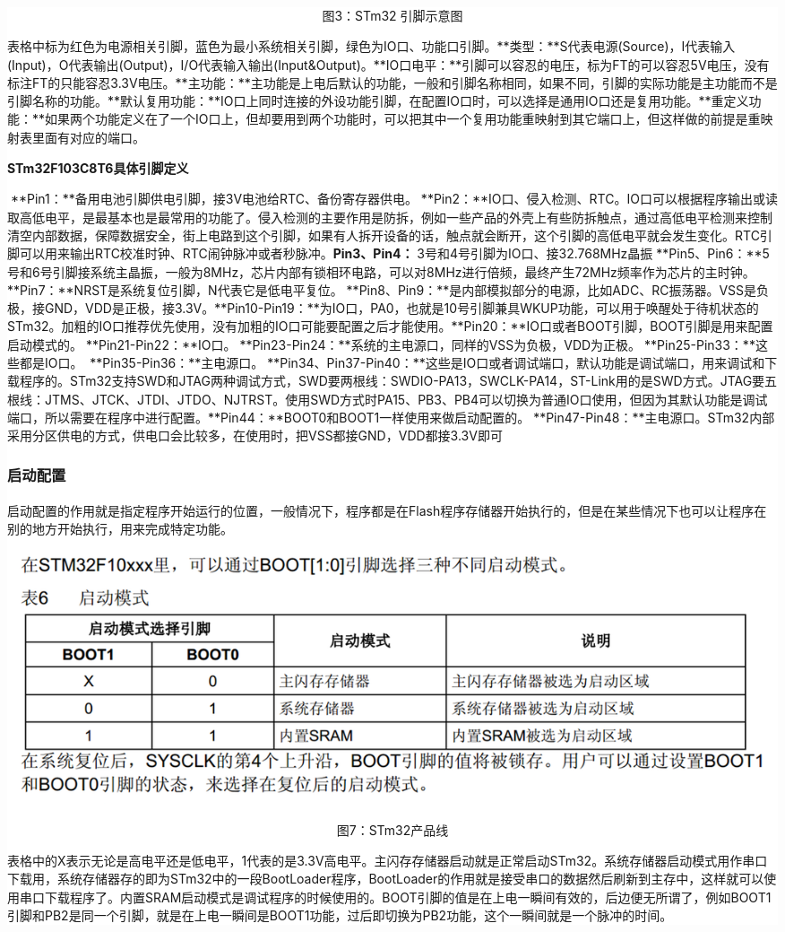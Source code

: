 <center>图3：STm32 引脚示意图</center>

​	表格中标为红色为电源相关引脚，蓝色为最小系统相关引脚，绿色为IO口、功能口引脚。
​	**类型：**S代表电源(Source)，I代表输入(Input)，O代表输出(Output)，I/O代表输入输出(Input&Output)。
​	**IO口电平：**引脚可以容忍的电压，标为FT的可以容忍5V电压，没有标注FT的只能容忍3.3V电压。
​	**主功能：**主功能是上电后默认的功能，一般和引脚名称相同，如果不同，引脚的实际功能是主功能而不是引脚名称的功能。
​	**默认复用功能：**IO口上同时连接的外设功能引脚，在配置IO口时，可以选择是通用IO口还是复用功能。
​	**重定义功能：**如果两个功能定义在了一个IO口上，但却要用到两个功能时，可以把其中一个复用功能重映射到其它端口上，但这样做的前提是重映射表里面有对应的端口。



**STm32F103C8T6具体引脚定义**

​	**Pin1：**备用电池引脚供电引脚，接3V电池给RTC、备份寄存器供电。
​	**Pin2：**IO口、侵入检测、RTC。IO口可以根据程序输出或读取高低电平，是最基本也是最常用的功能了。侵入检测的主要作用是防拆，例如一些产品的外壳上有些防拆触点，通过高低电平检测来控制清空内部数据，保障数据安全，街上电路到这个引脚，如果有人拆开设备的话，触点就会断开，这个引脚的高低电平就会发生变化。RTC引脚可以用来输出RTC校准时钟、RTC闹钟脉冲或者秒脉冲。
​	**Pin3、Pin4：** 3号和4号引脚为IO口、接32.768MHz晶振
​	**Pin5、Pin6：**5号和6号引脚接系统主晶振，一般为8MHz，芯片内部有锁相环电路，可以对8MHz进行倍频，最终产生72MHz频率作为芯片的主时钟。
​	**Pin7：**NRST是系统复位引脚，N代表它是低电平复位。
​	**Pin8、Pin9：**是内部模拟部分的电源，比如ADC、RC振荡器。VSS是负极，接GND，VDD是正极，接3.3V。
​	**Pin10-Pin19：**为IO口，PA0，也就是10号引脚兼具WKUP功能，可以用于唤醒处于待机状态的STm32。加粗的IO口推荐优先使用，没有加粗的IO口可能要配置之后才能使用。
​	**Pin20：**IO口或者BOOT引脚，BOOT引脚是用来配置启动模式的。
​	**Pin21-Pin22：**IO口。
​	**Pin23-Pin24：**系统的主电源口，同样的VSS为负极，VDD为正极。
​	**Pin25-Pin33：**这些都是IO口。
​	**Pin35-Pin36：**主电源口。
​	**Pin34、Pin37-Pin40：**这些是IO口或者调试端口，默认功能是调试端口，用来调试和下载程序的。STm32支持SWD和JTAG两种调试方式，SWD要两根线：SWDIO-PA13，SWCLK-PA14，ST-Link用的是SWD方式。JTAG要五根线：JTMS、JTCK、JTDI、JTDO、NJTRST。使用SWD方式时PA15、PB3、PB4可以切换为普通IO口使用，但因为其默认功能是调试端口，所以需要在程序中进行配置。
​	**Pin44：**BOOT0和BOOT1一样使用来做启动配置的。
​	**Pin47-Pin48：**主电源口。STm32内部采用分区供电的方式，供电口会比较多，在使用时，把VSS都接GND，VDD都接3.3V即可

### 启动配置

​	启动配置的作用就是指定程序开始运行的位置，一般情况下，程序都是在Flash程序存储器开始执行的，但是在某些情况下也可以让程序在别的地方开始执行，用来完成特定功能。

![image-20250320102507286](images\image-20250320102507286.png)
<center>图7：STm32产品线</center>

​	表格中的X表示无论是高电平还是低电平，1代表的是3.3V高电平。主闪存存储器启动就是正常启动STm32。系统存储器启动模式用作串口下载用，系统存储器存的即为STm32中的一段BootLoader程序，BootLoader的作用就是接受串口的数据然后刷新到主存中，这样就可以使用串口下载程序了。内置SRAM启动模式是调试程序的时候使用的。BOOT引脚的值是在上电一瞬间有效的，后边便无所谓了，例如BOOT1引脚和PB2是同一个引脚，就是在上电一瞬间是BOOT1功能，过后即切换为PB2功能，这个一瞬间就是一个脉冲的时间。
​	
